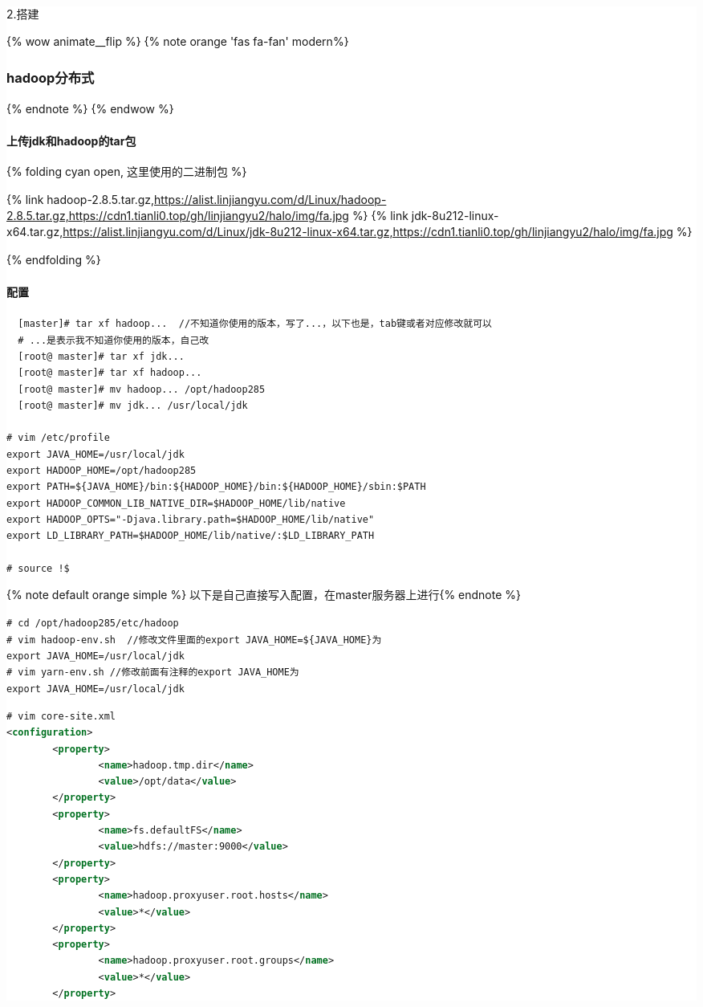 2.搭建

{% wow animate__flip %}
{% note orange 'fas fa-fan' modern%}
### hadoop分布式
{% endnote %}
{% endwow %}

#### 上传jdk和hadoop的tar包
{% folding cyan open, 这里使用的二进制包 %}

{% link hadoop-2.8.5.tar.gz,https://alist.linjiangyu.com/d/Linux/hadoop-2.8.5.tar.gz,https://cdn1.tianli0.top/gh/linjiangyu2/halo/img/fa.jpg %}
{% link jdk-8u212-linux-x64.tar.gz,https://alist.linjiangyu.com/d/Linux/jdk-8u212-linux-x64.tar.gz,https://cdn1.tianli0.top/gh/linjiangyu2/halo/img/fa.jpg %}

{% endfolding %}
#### 配置

```shell
  [master]# tar xf hadoop...  //不知道你使用的版本，写了...，以下也是，tab键或者对应修改就可以
  # ...是表示我不知道你使用的版本，自己改
  [root@ master]# tar xf jdk...
  [root@ master]# tar xf hadoop...
  [root@ master]# mv hadoop... /opt/hadoop285
  [root@ master]# mv jdk... /usr/local/jdk
  
# vim /etc/profile
export JAVA_HOME=/usr/local/jdk
export HADOOP_HOME=/opt/hadoop285
export PATH=${JAVA_HOME}/bin:${HADOOP_HOME}/bin:${HADOOP_HOME}/sbin:$PATH
export HADOOP_COMMON_LIB_NATIVE_DIR=$HADOOP_HOME/lib/native 
export HADOOP_OPTS="-Djava.library.path=$HADOOP_HOME/lib/native"
export LD_LIBRARY_PATH=$HADOOP_HOME/lib/native/:$LD_LIBRARY_PATH
  
# source !$
```

{% note default orange simple %} 以下是自己直接写入配置，在master服务器上进行{% endnote %}

```shell
# cd /opt/hadoop285/etc/hadoop
# vim hadoop-env.sh  //修改文件里面的export JAVA_HOME=${JAVA_HOME}为
export JAVA_HOME=/usr/local/jdk
# vim yarn-env.sh //修改前面有注释的export JAVA_HOME为
export JAVA_HOME=/usr/local/jdk
```
```xml
# vim core-site.xml
<configuration>
        <property>
                <name>hadoop.tmp.dir</name>
                <value>/opt/data</value>
        </property>
        <property>
                <name>fs.defaultFS</name>
                <value>hdfs://master:9000</value>
        </property>
        <property>
                <name>hadoop.proxyuser.root.hosts</name>
                <value>*</value>
        </property>
        <property>
                <name>hadoop.proxyuser.root.groups</name>
                <value>*</value>
        </property>
```
